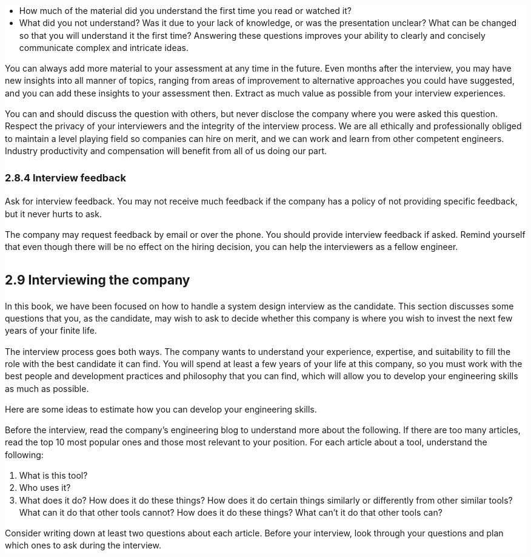 -  How much of the material did you understand the first time you read or watched it?
-  What did you not understand? Was it due to your lack of knowledge, or was the presentation unclear? What can be changed so that you will understand it the first time? Answering these questions improves your ability to clearly and concisely communicate complex and intricate ideas.

You can always add more material to your assessment at any time in the future. Even months after the interview, you may have new insights into all manner of topics, ranging from areas of improvement to alternative approaches you could have suggested, and you can add these insights to your assessment then. Extract as much value as possible from your interview experiences.

You can and should discuss the question with others, but never disclose the company where you were asked this question. Respect the privacy of your interviewers and the integrity of the interview process. We are all ethically and professionally obliged to maintain a level playing field so companies can hire on merit, and we can work and learn from other competent engineers. Industry productivity and compensation will benefit from all of us doing our part.[](https://livebook.manning.com/book/acing-the-system-design-interview/chapter-2/)

### 2.8.4 Interview feedback

[](https://livebook.manning.com/book/acing-the-system-design-interview/chapter-2/)Ask for interview feedback. You may not receive much feedback if the company has a policy of not providing specific feedback, but it never hurts to ask.

The company may request feedback by email or over the phone. You should provide interview feedback if asked. Remind yourself that even though there will be no effect on the hiring decision, you can help the interviewers as a fellow engineer.

## 2.9 Interviewing the company

[](https://livebook.manning.com/book/acing-the-system-design-interview/chapter-2/)In this book, we have been focused on how to handle a system design interview as the candidate. This section discusses some questions that you, as the candidate, may wish to ask to decide whether this company is where you wish to invest the next few years of your finite life.[](https://livebook.manning.com/book/acing-the-system-design-interview/chapter-2/)

The interview process goes both ways. The company wants to understand your experience, expertise, and suitability to fill the role with the best candidate it can find. You will spend at least a few years of your life at this company, so you must work with the best people and development practices and philosophy that you can find, which will allow you to develop your engineering skills as much as possible.

[](https://livebook.manning.com/book/acing-the-system-design-interview/chapter-2/)Here are some ideas to estimate how you can develop your engineering skills.

Before the interview, read the company’s engineering blog to understand more about the following. If there are too many articles, read the top 10 most popular ones and those most relevant to your position. For each article about a tool, understand the following:

1.  What is this tool?
1.  Who uses it?
1.  What does it do? How does it do these things? How does it do certain things similarly or differently from other similar tools? What can it do that other tools cannot? How does it do these things? What can’t it do that other tools can?

Consider writing down at least two questions about each article. Before your interview, look through your questions and plan which ones to ask during the interview.

